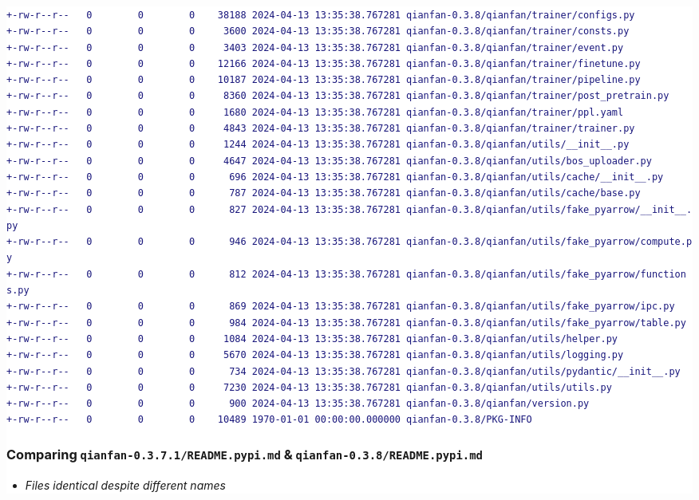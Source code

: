 ```diff
+-rw-r--r--   0        0        0    38188 2024-04-13 13:35:38.767281 qianfan-0.3.8/qianfan/trainer/configs.py
+-rw-r--r--   0        0        0     3600 2024-04-13 13:35:38.767281 qianfan-0.3.8/qianfan/trainer/consts.py
+-rw-r--r--   0        0        0     3403 2024-04-13 13:35:38.767281 qianfan-0.3.8/qianfan/trainer/event.py
+-rw-r--r--   0        0        0    12166 2024-04-13 13:35:38.767281 qianfan-0.3.8/qianfan/trainer/finetune.py
+-rw-r--r--   0        0        0    10187 2024-04-13 13:35:38.767281 qianfan-0.3.8/qianfan/trainer/pipeline.py
+-rw-r--r--   0        0        0     8360 2024-04-13 13:35:38.767281 qianfan-0.3.8/qianfan/trainer/post_pretrain.py
+-rw-r--r--   0        0        0     1680 2024-04-13 13:35:38.767281 qianfan-0.3.8/qianfan/trainer/ppl.yaml
+-rw-r--r--   0        0        0     4843 2024-04-13 13:35:38.767281 qianfan-0.3.8/qianfan/trainer/trainer.py
+-rw-r--r--   0        0        0     1244 2024-04-13 13:35:38.767281 qianfan-0.3.8/qianfan/utils/__init__.py
+-rw-r--r--   0        0        0     4647 2024-04-13 13:35:38.767281 qianfan-0.3.8/qianfan/utils/bos_uploader.py
+-rw-r--r--   0        0        0      696 2024-04-13 13:35:38.767281 qianfan-0.3.8/qianfan/utils/cache/__init__.py
+-rw-r--r--   0        0        0      787 2024-04-13 13:35:38.767281 qianfan-0.3.8/qianfan/utils/cache/base.py
+-rw-r--r--   0        0        0      827 2024-04-13 13:35:38.767281 qianfan-0.3.8/qianfan/utils/fake_pyarrow/__init__.py
+-rw-r--r--   0        0        0      946 2024-04-13 13:35:38.767281 qianfan-0.3.8/qianfan/utils/fake_pyarrow/compute.py
+-rw-r--r--   0        0        0      812 2024-04-13 13:35:38.767281 qianfan-0.3.8/qianfan/utils/fake_pyarrow/functions.py
+-rw-r--r--   0        0        0      869 2024-04-13 13:35:38.767281 qianfan-0.3.8/qianfan/utils/fake_pyarrow/ipc.py
+-rw-r--r--   0        0        0      984 2024-04-13 13:35:38.767281 qianfan-0.3.8/qianfan/utils/fake_pyarrow/table.py
+-rw-r--r--   0        0        0     1084 2024-04-13 13:35:38.767281 qianfan-0.3.8/qianfan/utils/helper.py
+-rw-r--r--   0        0        0     5670 2024-04-13 13:35:38.767281 qianfan-0.3.8/qianfan/utils/logging.py
+-rw-r--r--   0        0        0      734 2024-04-13 13:35:38.767281 qianfan-0.3.8/qianfan/utils/pydantic/__init__.py
+-rw-r--r--   0        0        0     7230 2024-04-13 13:35:38.767281 qianfan-0.3.8/qianfan/utils/utils.py
+-rw-r--r--   0        0        0      900 2024-04-13 13:35:38.767281 qianfan-0.3.8/qianfan/version.py
+-rw-r--r--   0        0        0    10489 1970-01-01 00:00:00.000000 qianfan-0.3.8/PKG-INFO
```

### Comparing `qianfan-0.3.7.1/README.pypi.md` & `qianfan-0.3.8/README.pypi.md`

 * *Files identical despite different names*
